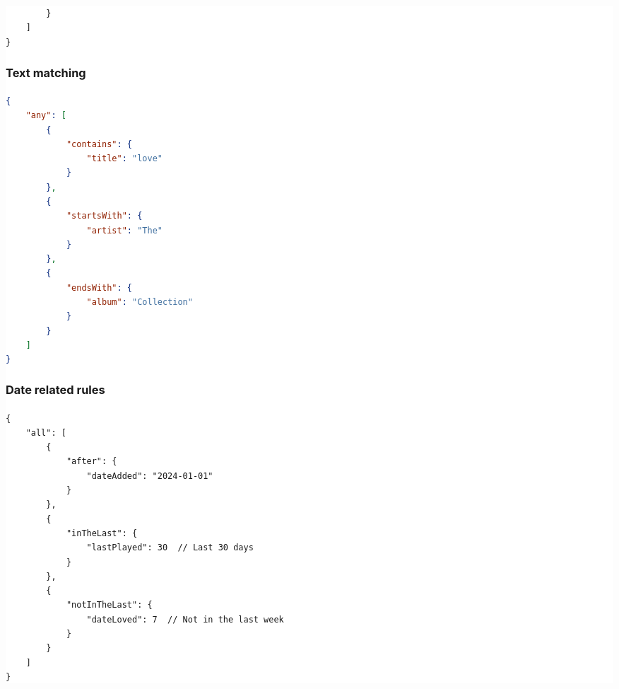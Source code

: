 ```jsonc
        }
    ]
}
```

### Text matching

```json
{
    "any": [
        {
            "contains": {
                "title": "love"
            }
        },
        {
            "startsWith": {
                "artist": "The"
            }
        },
        {
            "endsWith": {
                "album": "Collection"
            }
        }
    ]
}
```

### Date related rules

```jsonc
{
    "all": [
        {
            "after": {
                "dateAdded": "2024-01-01"
            }
        },
        {
            "inTheLast": {
                "lastPlayed": 30  // Last 30 days
            }
        },
        {
            "notInTheLast": {
                "dateLoved": 7  // Not in the last week
            }
        }
    ]
}
```
